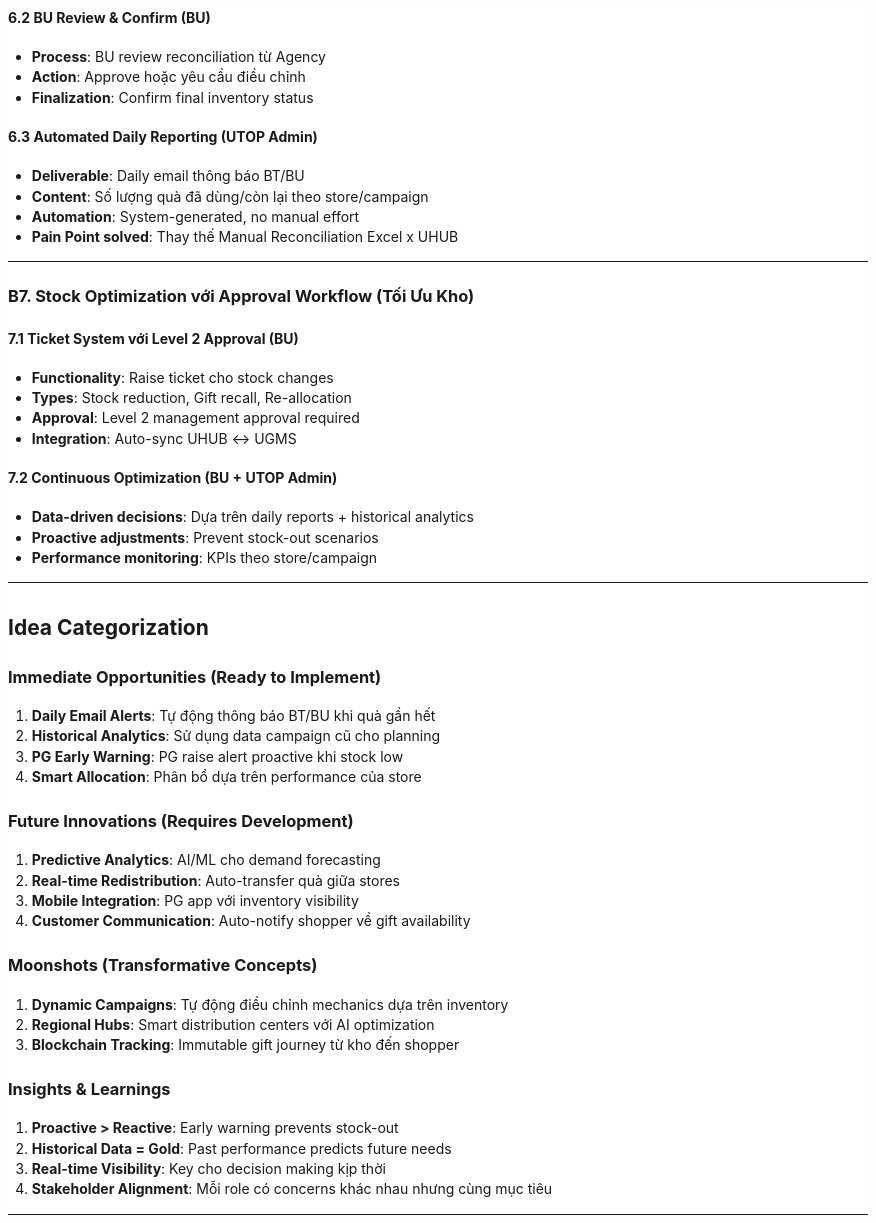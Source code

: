 #### 6.2 BU Review & Confirm (BU)
- **Process**: BU review reconciliation từ Agency
- **Action**: Approve hoặc yêu cầu điều chỉnh
- **Finalization**: Confirm final inventory status

#### 6.3 Automated Daily Reporting (UTOP Admin)
- **Deliverable**: Daily email thông báo BT/BU
- **Content**: Số lượng quà đã dùng/còn lại theo store/campaign
- **Automation**: System-generated, no manual effort
- **Pain Point solved**: Thay thế Manual Reconciliation Excel x UHUB

---

### B7. Stock Optimization với Approval Workflow (Tối Ưu Kho)

#### 7.1 Ticket System với Level 2 Approval (BU)
- **Functionality**: Raise ticket cho stock changes
- **Types**: Stock reduction, Gift recall, Re-allocation
- **Approval**: Level 2 management approval required
- **Integration**: Auto-sync UHUB ↔ UGMS

#### 7.2 Continuous Optimization (BU + UTOP Admin)
- **Data-driven decisions**: Dựa trên daily reports + historical analytics
- **Proactive adjustments**: Prevent stock-out scenarios
- **Performance monitoring**: KPIs theo store/campaign

---

## Idea Categorization

### Immediate Opportunities (Ready to Implement)
1. **Daily Email Alerts**: Tự động thông báo BT/BU khi quà gần hết
2. **Historical Analytics**: Sử dụng data campaign cũ cho planning
3. **PG Early Warning**: PG raise alert proactive khi stock low
4. **Smart Allocation**: Phân bổ dựa trên performance của store

### Future Innovations (Requires Development)
1. **Predictive Analytics**: AI/ML cho demand forecasting
2. **Real-time Redistribution**: Auto-transfer quà giữa stores
3. **Mobile Integration**: PG app với inventory visibility
4. **Customer Communication**: Auto-notify shopper về gift availability

### Moonshots (Transformative Concepts)
1. **Dynamic Campaigns**: Tự động điều chỉnh mechanics dựa trên inventory
2. **Regional Hubs**: Smart distribution centers với AI optimization
3. **Blockchain Tracking**: Immutable gift journey từ kho đến shopper

### Insights & Learnings
1. **Proactive > Reactive**: Early warning prevents stock-out
2. **Historical Data = Gold**: Past performance predicts future needs
3. **Real-time Visibility**: Key cho decision making kịp thời
4. **Stakeholder Alignment**: Mỗi role có concerns khác nhau nhưng cùng mục tiêu

---